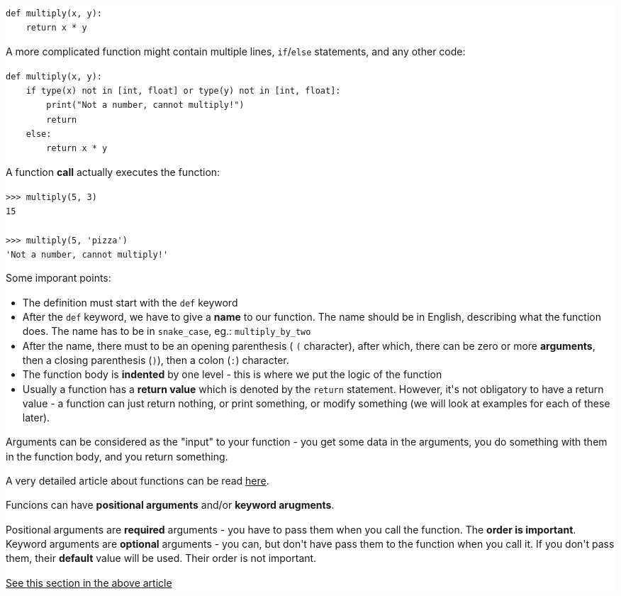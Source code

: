 ```
def multiply(x, y):
    return x * y
```

A more complicated function might contain multiple lines, `if`/`else` statements, and any other code:

```
def multiply(x, y):
    if type(x) not in [int, float] or type(y) not in [int, float]:
        print("Not a number, cannot multiply!")
        return
    else:
        return x * y

```

A function **call** actually executes the function:

```
>>> multiply(5, 3)
15

>>> multiply(5, 'pizza')
'Not a number, cannot multiply!'
```

Some imporant points:

- The definition must start with the `def` keyword
- After the `def` keyword, we have to give a **name** to our function. The name should be in English, describing what the function does. The name has to be in `snake_case`, eg.: `multiply_by_two`
- After the name, there must to be an opening parenthesis ( `(` character), after which, there can be zero or more **arguments**, then a closing parenthesis (`)`), then a colon (`:`) character. 
- The function body is **indented** by one level - this is where we put the logic of the function
- Usually a function has a **return value** which is denoted by the `return` statement. However, it's not obligatory to have a return value - a function can just return nothing, or print something, or modify something (we will look at examples for each of these later).

Arguments can be considered as the "input" to your function - you get some data in the arguments, you do something with them in the function body, and you return something.


A very detailed article about functions can be read [here](https://realpython.com/defining-your-own-python-function/#functions-in-python). 

Funcions can have **positional arguments** and/or **keyword arugments**.

Positional arguments are **required** arguments - you have to pass them when you call the function. The **order is important**.
Keyword arguments are **optional** arguments - you can, but don't have pass them to the function when you call it. If you don't pass them, their **default** value will be used. Their order is not important.

[See this section in the above article](https://realpython.com/defining-your-own-python-function/#argument-passing)
